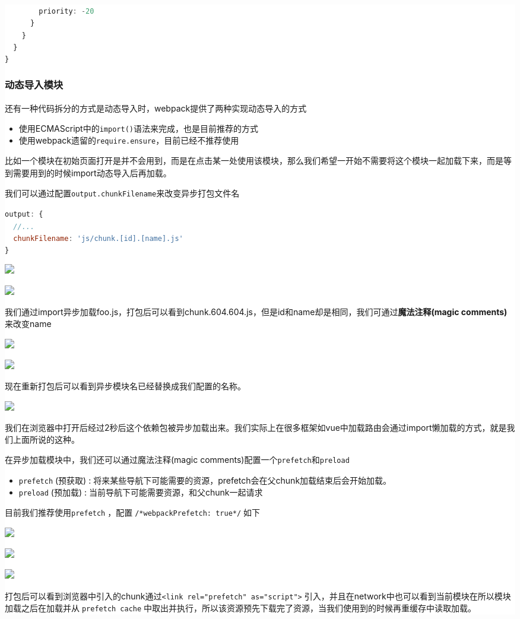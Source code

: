 ```js
        priority: -20
      }
    }
  }
}
```

### 动态导入模块

还有一种代码拆分的方式是动态导入时，webpack提供了两种实现动态导入的方式

- 使用ECMAScript中的`import()`语法来完成，也是目前推荐的方式
- 使用webpack遗留的`require.ensure`，目前已经不推荐使用

比如一个模块在初始页面打开是并不会用到，而是在点击某一处使用该模块，那么我们希望一开始不需要将这个模块一起加载下来，而是等到需要用到的时候import动态导入后再加载。

我们可以通过配置`output.chunkFilename`来改变异步打包文件名

```js
output: {
  //...
  chunkFilename: 'js/chunk.[id].[name].js'
}
```

![](https://p3-juejin.byteimg.com/tos-cn-i-k3u1fbpfcp/bd79a789d154450382eb2f6b47391814~tplv-k3u1fbpfcp-zoom-in-crop-mark:4536:0:0:0.awebp) 

![](https://p3-juejin.byteimg.com/tos-cn-i-k3u1fbpfcp/7810f236635b4dfeaccf745f52261ac5~tplv-k3u1fbpfcp-zoom-in-crop-mark:4536:0:0:0.awebp)

我们通过import异步加载foo.js，打包后可以看到chunk.604.604.js，但是id和name却是相同，我们可通过**魔法注释(magic comments)** 来改变name

![](https://p3-juejin.byteimg.com/tos-cn-i-k3u1fbpfcp/fe909d043ecb46309b894b90fd223b16~tplv-k3u1fbpfcp-zoom-in-crop-mark:4536:0:0:0.awebp)

![](https://p3-juejin.byteimg.com/tos-cn-i-k3u1fbpfcp/794c44aa476d4d129daca6c84f37b12d~tplv-k3u1fbpfcp-zoom-in-crop-mark:4536:0:0:0.awebp)

现在重新打包后可以看到异步模块名已经替换成我们配置的名称。

![](https://p3-juejin.byteimg.com/tos-cn-i-k3u1fbpfcp/85fe1f9553d14acba762acb6e512a825~tplv-k3u1fbpfcp-zoom-in-crop-mark:4536:0:0:0.awebp)

我们在浏览器中打开后经过2秒后这个依赖包被异步加载出来。我们实际上在很多框架如vue中加载路由会通过import懒加载的方式，就是我们上面所说的这种。

在异步加载模块中，我们还可以通过魔法注释(magic comments)配置一个`prefetch`和`preload`

- `prefetch` (预获取) : 将来某些导航下可能需要的资源，prefetch会在父chunk加载结束后会开始加载。
- `preload` (预加载) : 当前导航下可能需要资源，和父chunk一起请求

目前我们推荐使用`prefetch` ，配置 `/*webpackPrefetch: true*/` 如下

![](https://p3-juejin.byteimg.com/tos-cn-i-k3u1fbpfcp/8ad542bfff7b40629a39ec19be5f6449~tplv-k3u1fbpfcp-zoom-in-crop-mark:4536:0:0:0.awebp)

![](https://p3-juejin.byteimg.com/tos-cn-i-k3u1fbpfcp/bb300569e3b5407db61c2e6d0d59bfb6~tplv-k3u1fbpfcp-zoom-in-crop-mark:4536:0:0:0.awebp)

![](https://p3-juejin.byteimg.com/tos-cn-i-k3u1fbpfcp/b73178a6a1a748ee9bebbb9435131c9f~tplv-k3u1fbpfcp-zoom-in-crop-mark:4536:0:0:0.awebp)

打包后可以看到浏览器中引入的chunk通过`<link rel="prefetch" as="script">` 引入，并且在network中也可以看到当前模块在所以模块加载之后在加载并从 `prefetch cache` 中取出并执行，所以该资源预先下载完了资源，当我们使用到的时候再重缓存中读取加载。
